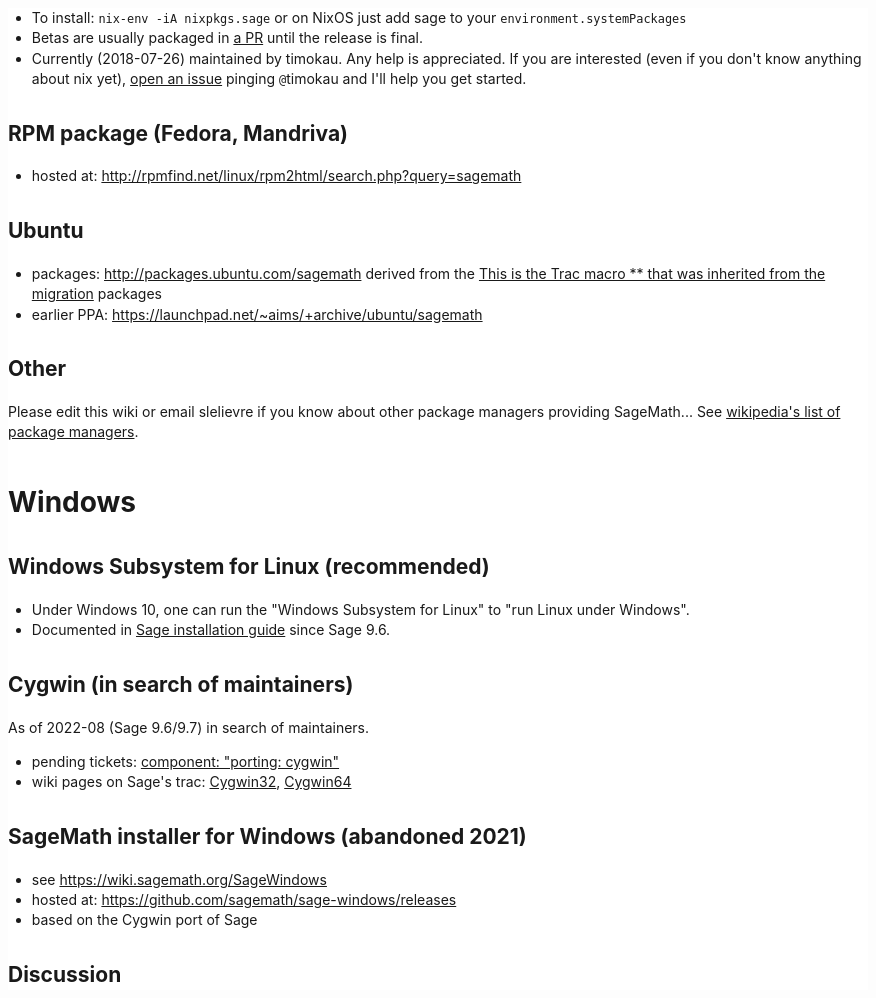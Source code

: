 * To install: `nix-env -iA nixpkgs.sage` or on NixOS just add sage to your `environment.systemPackages`
* Betas are usually packaged in [a PR](https://github.com/NixOS/nixpkgs/pull/44527) until the release is final.
* Currently (2018-07-26) maintained by timokau. Any help is appreciated. If you are interested (even if you don't know anything about nix yet), [open an issue](https://github.com/NixOS/nixpkgs/issues/new) pinging `@`timokau and I'll help you get started.

## RPM package (Fedora, Mandriva)

* hosted at: http://rpmfind.net/linux/rpm2html/search.php?query=sagemath

## Ubuntu

* packages: http://packages.ubuntu.com/sagemath derived from the [This is the Trac macro ** that was inherited from the migration](https://trac.sagemath.org/wiki/WikiMacros#-macro) packages
* earlier PPA: https://launchpad.net/~aims/+archive/ubuntu/sagemath

## Other

Please edit this wiki or email slelievre if you know about other package managers
providing SageMath... See
[wikipedia's list of package managers](https://en.wikipedia.org/wiki/List_of_software_package_management_systems).

# Windows

## Windows Subsystem for Linux (recommended)

* Under Windows 10, one can run the "Windows Subsystem for Linux" to "run Linux under Windows".
* Documented in [Sage installation guide](https://doc.sagemath.org/html/en/installation/index.html#windows) since Sage 9.6.

## Cygwin (in search of maintainers)

As of 2022-08 (Sage 9.6/9.7) in search of maintainers.

* pending tickets: [component: "porting: cygwin"](https://trac.sagemath.org/query?status=!closed&component=porting%3A+Cygwin)
* wiki pages on Sage's trac: [Cygwin32](https://github.com/sagemath/trac_to_gh/wiki/CygwinPort), [Cygwin64](https://github.com/sagemath/trac_to_gh/wiki/Cygwin64Port)

## SageMath installer for Windows (abandoned 2021)

* see https://wiki.sagemath.org/SageWindows
* hosted at: https://github.com/sagemath/sage-windows/releases
* based on the Cygwin port of Sage


## Discussion
